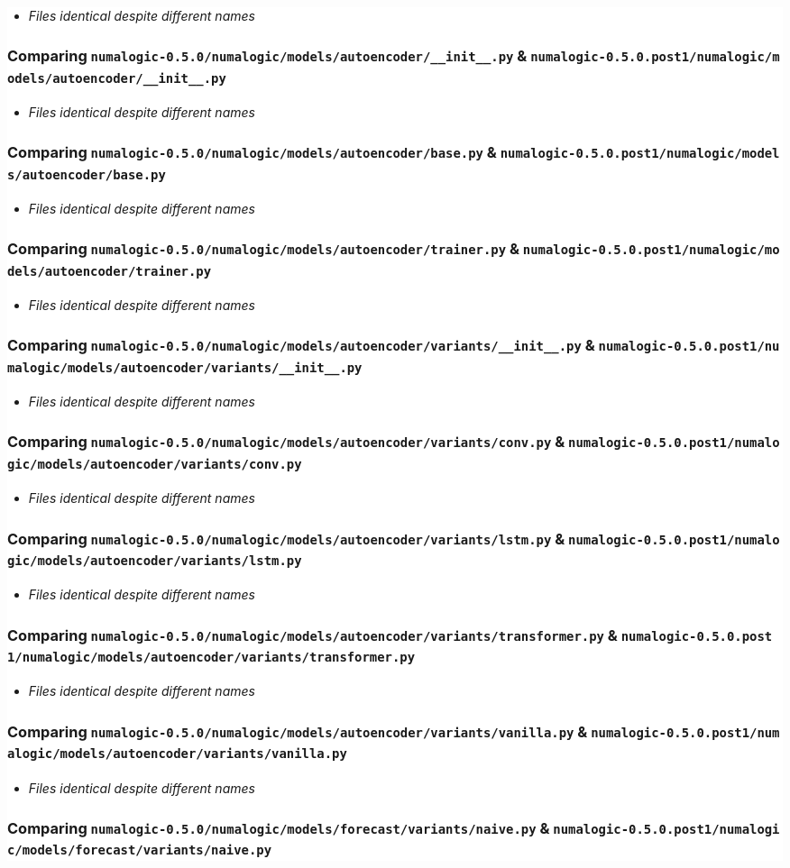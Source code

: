  * *Files identical despite different names*

### Comparing `numalogic-0.5.0/numalogic/models/autoencoder/__init__.py` & `numalogic-0.5.0.post1/numalogic/models/autoencoder/__init__.py`

 * *Files identical despite different names*

### Comparing `numalogic-0.5.0/numalogic/models/autoencoder/base.py` & `numalogic-0.5.0.post1/numalogic/models/autoencoder/base.py`

 * *Files identical despite different names*

### Comparing `numalogic-0.5.0/numalogic/models/autoencoder/trainer.py` & `numalogic-0.5.0.post1/numalogic/models/autoencoder/trainer.py`

 * *Files identical despite different names*

### Comparing `numalogic-0.5.0/numalogic/models/autoencoder/variants/__init__.py` & `numalogic-0.5.0.post1/numalogic/models/autoencoder/variants/__init__.py`

 * *Files identical despite different names*

### Comparing `numalogic-0.5.0/numalogic/models/autoencoder/variants/conv.py` & `numalogic-0.5.0.post1/numalogic/models/autoencoder/variants/conv.py`

 * *Files identical despite different names*

### Comparing `numalogic-0.5.0/numalogic/models/autoencoder/variants/lstm.py` & `numalogic-0.5.0.post1/numalogic/models/autoencoder/variants/lstm.py`

 * *Files identical despite different names*

### Comparing `numalogic-0.5.0/numalogic/models/autoencoder/variants/transformer.py` & `numalogic-0.5.0.post1/numalogic/models/autoencoder/variants/transformer.py`

 * *Files identical despite different names*

### Comparing `numalogic-0.5.0/numalogic/models/autoencoder/variants/vanilla.py` & `numalogic-0.5.0.post1/numalogic/models/autoencoder/variants/vanilla.py`

 * *Files identical despite different names*

### Comparing `numalogic-0.5.0/numalogic/models/forecast/variants/naive.py` & `numalogic-0.5.0.post1/numalogic/models/forecast/variants/naive.py`
